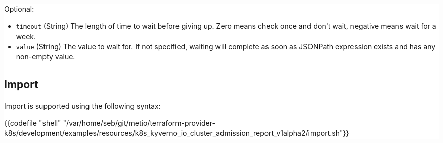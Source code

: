 Optional:

- `timeout` (String) The length of time to wait before giving up. Zero means check once and don't wait, negative means wait for a week.
- `value` (String) The value to wait for. If not specified, waiting will complete as soon as JSONPath expression exists and has any non-empty value.

## Import

Import is supported using the following syntax:

{{codefile "shell" "/var/home/seb/git/metio/terraform-provider-k8s/development/examples/resources/k8s_kyverno_io_cluster_admission_report_v1alpha2/import.sh"}}
